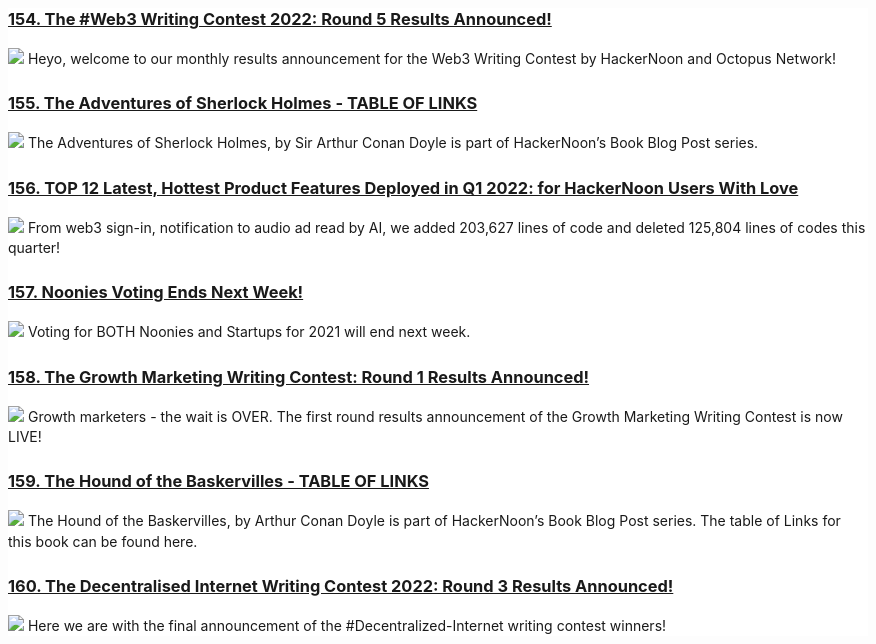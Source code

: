 ### [154. The #Web3 Writing Contest 2022: Round 5 Results Announced!](https://hackernoon.com/the-web3-writing-contest-2022-round-5-results-announced)
![](https://cdn.hackernoon.com/images/hQ098u52DzPm2Y4UITQcQXtLRAk2-y093o82.jpeg)
Heyo, welcome to our monthly results announcement for the Web3 Writing Contest by HackerNoon and Octopus Network!

### [155. The Adventures of Sherlock Holmes - TABLE OF LINKS ](https://hackernoon.com/the-adventures-of-sherlock-holmes-table-of-links)
![](https://cdn.hackernoon.com/images/t4EWQ6W18hPhx6xE6pfPwMH58EL2-zi93jpi.jpeg)
The Adventures of Sherlock Holmes, by Sir Arthur Conan Doyle is part of HackerNoon’s Book Blog Post series. 

### [156. TOP 12 Latest, Hottest Product Features Deployed in Q1 2022: for HackerNoon Users With Love](https://hackernoon.com/top-12-latest-hottest-product-features-deployed-in-q1-2022-for-hackernoon-users-with-love)
![](https://cdn.hackernoon.com/images/XuKNPOceOhhkL8aZ84LeWDAxdWH2-ak93vcr.jpeg)
From web3 sign-in, notification to audio ad read by AI, we added 203,627 lines of code and deleted 125,804 lines of codes this quarter!

### [157. Noonies Voting Ends Next Week!](https://hackernoon.com/noonies-voting-ends-next-week)
![](https://cdn.hackernoon.com/images/DM0HwTcIK6VVBpObjhC9iaVMHWu2-1o03p5r.jpeg)
Voting for BOTH Noonies and Startups for 2021 will end next week.

### [158. The Growth Marketing Writing Contest: Round 1 Results Announced!](https://hackernoon.com/the-growth-marketing-writing-contest-round-1-results-announced)
![](https://cdn.hackernoon.com/images/htFSSAp4chhkeyS1S6QLnMQB4v22-2393zrz.jpeg)
Growth marketers - the wait is OVER. The first round results announcement of the Growth Marketing Writing Contest is now LIVE!

### [159. The Hound of the Baskervilles - TABLE OF LINKS](https://hackernoon.com/the-hound-of-the-baskervilles-table-of-links)
![](https://cdn.hackernoon.com/images/ARCWTrgYpoc531106B2eMedWoT42-3093j6s.jpeg)
The Hound of the Baskervilles, by Arthur Conan Doyle is part of HackerNoon’s Book Blog Post series. The table of Links for this book can be found here.

### [160. The Decentralised Internet Writing Contest 2022: Round 3 Results Announced!](https://hackernoon.com/the-decentralised-internet-writing-contest-2022-round-3-results-announced)
![](https://cdn.hackernoon.com/images/htFSSAp4chhkeyS1S6QLnMQB4v22-she3z79.jpeg)
Here we are with the final announcement of the #Decentralized-Internet writing contest winners!
